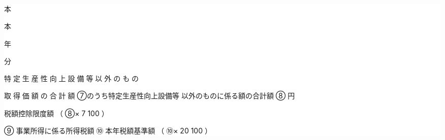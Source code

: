 















本


本

年

分




特
定
生
産
性
向
上
設
備
等
以
外
の
も
の


取 得 価 額 の 合 計 額
⑦のうち特定生産性向上設備等
以外のものに係る額の合計額
⑧
円

税額控除限度額
（
⑧×
 7
100
）

⑨
事業所得に係る所得税額 ⑩
本年税額基準額
（
⑩×
 20
100
）
